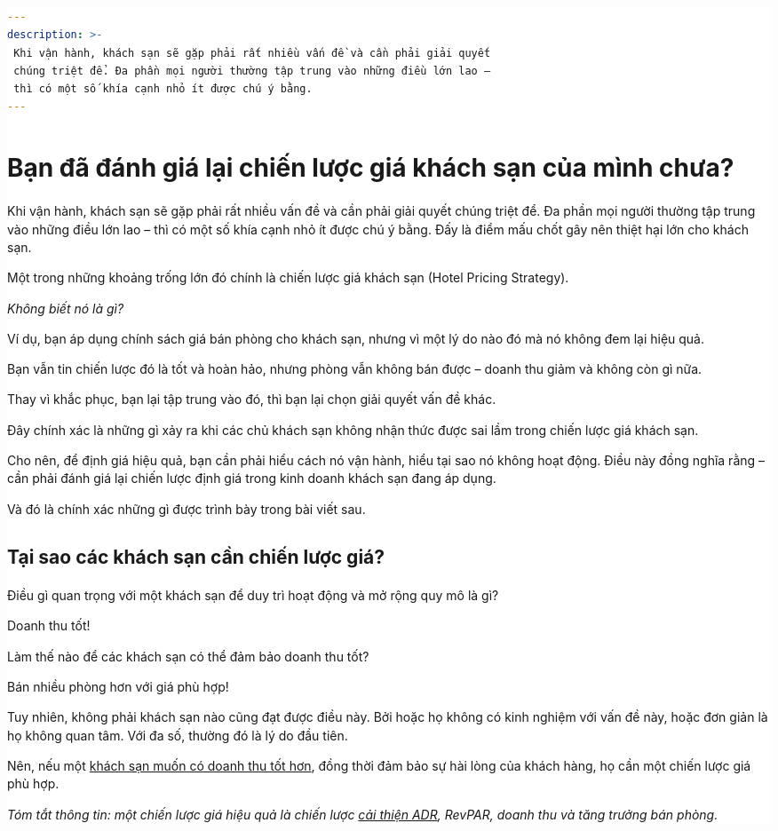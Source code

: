 ```yaml
---
description: >-
 Khi vận hành, khách sạn sẽ gặp phải rất nhiều vấn đề và cần phải giải quyết
 chúng triệt để. Đa phần mọi người thường tập trung vào những điều lớn lao –
 thì có một số khía cạnh nhỏ ít được chú ý bằng.
---
```


# Bạn đã đánh giá lại chiến lược giá khách sạn của mình chưa?

Khi vận hành, khách sạn sẽ gặp phải rất nhiều vấn đề và cần phải giải quyết chúng triệt để. Đa phần mọi người thường tập trung vào những điều lớn lao – thì có một số khía cạnh nhỏ ít được chú ý bằng. Đấy là điểm mấu chốt gây nên thiệt hại lớn cho khách sạn.

Một trong những khoảng trống lớn đó chính là chiến lược giá khách sạn (Hotel Pricing Strategy).

_Không biết nó là gì?_

Ví dụ, bạn áp dụng chính sách giá bán phòng cho khách sạn, nhưng vì một lý do nào đó mà nó không đem lại hiệu quả.

Bạn vẫn tin chiến lược đó là tốt và hoàn hảo, nhưng phòng vẫn không bán được – doanh thu giảm và không còn gì nữa.

Thay vì khắc phục, bạn lại tập trung vào đó, thì bạn lại chọn giải quyết vấn đề khác.

Đây chính xác là những gì xảy ra khi các chủ khách sạn không nhận thức được sai lầm trong chiến lược giá khách sạn.

Cho nên, để định giá hiệu quả, bạn cần phải hiểu cách nó vận hành, hiểu tại sao nó không hoạt động. Điều này đồng nghĩa rằng – cần phải đánh giá lại chiến lược định giá trong kinh doanh khách sạn đang áp dụng.

Và đó là chính xác những gì được trình bày trong bài viết sau.

## Tại sao các khách sạn cần chiến lược giá?

Điều gì quan trọng với một khách sạn để duy trì hoạt động và mở rộng quy mô là gì?

Doanh thu tốt!

Làm thế nào để các khách sạn có thể đảm bảo doanh thu tốt?

Bán nhiều phòng hơn với giá phù hợp!

Tuy nhiên, không phải khách sạn nào cũng đạt được điều này. Bởi hoặc họ không có kinh nghiệm với vấn đề này, hoặc đơn giản là họ không quan tâm. Với đa số, thường đó là lý do đầu tiên.

Nên, nếu một [khách sạn muốn có doanh thu tốt hơn](https://bluejaypms.com/article/18-cach-de-tang-dat-phong-khach-san-va-tang-doanh-thu-190), đồng thời đảm bảo sự hài lòng của khách hàng, họ cần một chiến lược giá phù hợp.

_Tóm tắt thông tin: một chiến lược giá hiệu quả là chiến lược_ [_cải thiện ADR_](https://bluejaypms.com/article/10-phuong-phap-hieu-qua-de-tang-adr-cho-khach-san-cua-ban-202)_, RevPAR, doanh thu và tăng trưởng bán phòng._
